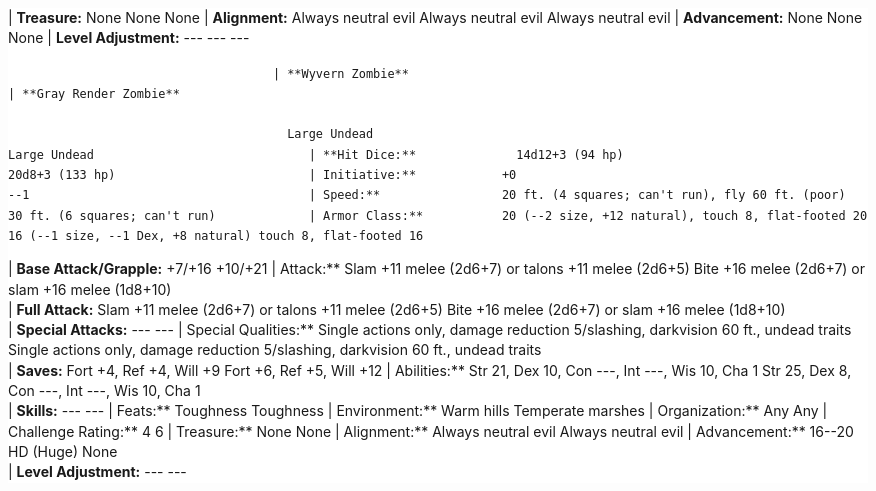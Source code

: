 | **Treasure:**              None                                                                                            None                                                                                 None
| **Alignment:**             Always neutral evil                                                                             Always neutral evil                                                                  Always neutral evil
| **Advancement:**           None                                                                                            None                                                                                 None
                                                                                                                                                                                                                 | **Level Adjustment:**      ---                                                                                             ---                                                                                  ---
                                                                                                                                                                                                                                                            
                                         | **Wyvern Zombie**                                                                             | **Gray Render Zombie**                                                               
                                                                                                                                                                                                                                                            
                                           Large Undead                                                                                    Large Undead                              | **Hit Dice:**              14d12+3 (94 hp)                                                                                 20d8+3 (133 hp)                           | Initiative:**            +0                                                                                              --1                                       | Speed:**                 20 ft. (4 squares; can't run), fly 60 ft. (poor)                                                30 ft. (6 squares; can't run)             | Armor Class:**           20 (--2 size, +12 natural), touch 8, flat-footed 20                                             16 (--1 size, --1 Dex, +8 natural) touch 8, flat-footed 16                           
| **Base Attack/Grapple:**   +7/+16                                                                                          +10/+21                                   | Attack:**                Slam +11 melee (2d6+7) or talons +11 melee (2d6+5)                                              Bite +16 melee (2d6+7) or slam +16 melee (1d8+10)                                    
| **Full Attack:**           Slam +11 melee (2d6+7) or talons +11 melee (2d6+5)                                              Bite +16 melee (2d6+7) or slam +16 melee (1d8+10)                                    
| **Special Attacks:**       ---                                                                                             ---                                       | Special Qualities:**     Single actions only, damage reduction 5/slashing, darkvision 60 ft., undead traits              Single actions only, damage reduction 5/slashing, darkvision 60 ft., undead traits   
| **Saves:**                 Fort +4, Ref +4, Will +9                                                                        Fort +6, Ref +5, Will +12                 | Abilities:**             Str 21, Dex 10, Con ---, Int ---, Wis 10, Cha 1                                                 Str 25, Dex 8, Con ---, Int ---, Wis 10, Cha 1                                       
| **Skills:**                ---                                                                                             ---                                       | Feats:**                 Toughness                                                                                       Toughness                                 | Environment:**           Warm hills                                                                                      Temperate marshes                         | Organization:**          Any                                                                                             Any                                       | Challenge Rating:**      4                                                                                               6                                         | Treasure:**              None                                                                                            None                                      | Alignment:**             Always neutral evil                                                                             Always neutral evil                       | Advancement:**           16--20 HD (Huge)                                                                                None                                                                                 
                                                                                                                                                                                                                 | **Level Adjustment:**      ---                                                                                             ---                                                                                  